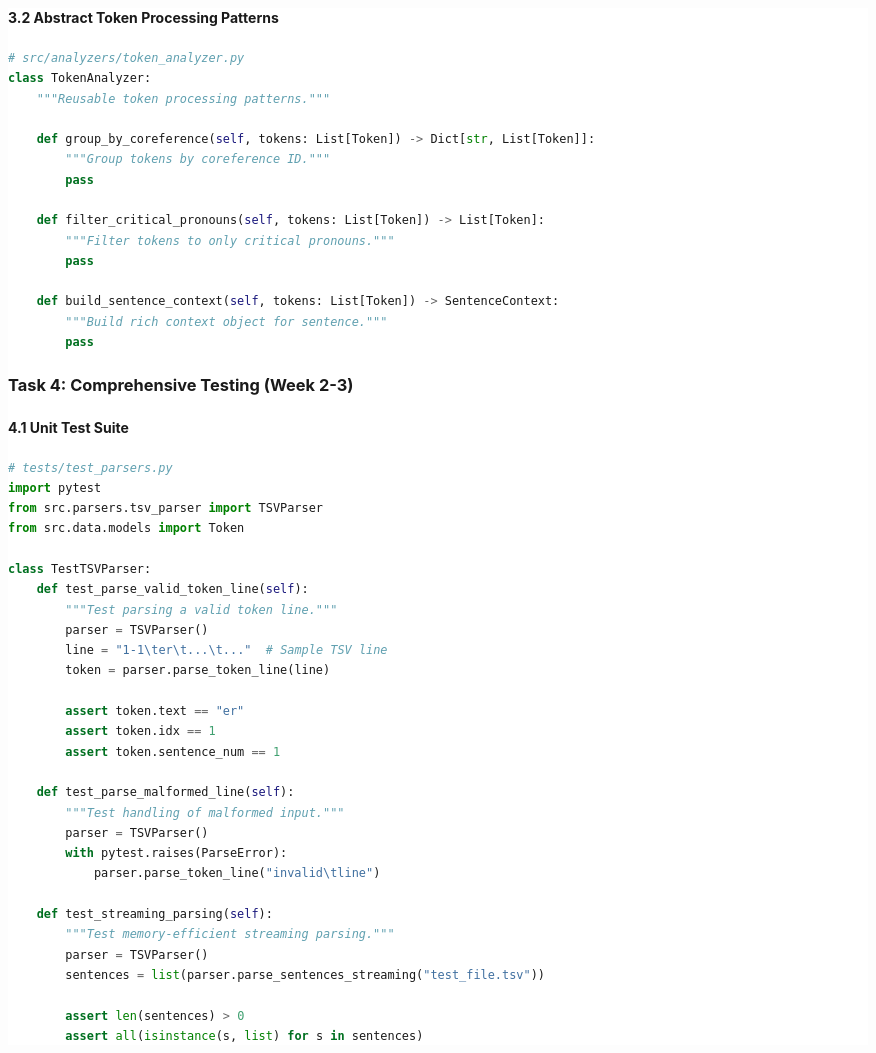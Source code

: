 #### 3.2 Abstract Token Processing Patterns

```python
# src/analyzers/token_analyzer.py
class TokenAnalyzer:
    """Reusable token processing patterns."""

    def group_by_coreference(self, tokens: List[Token]) -> Dict[str, List[Token]]:
        """Group tokens by coreference ID."""
        pass

    def filter_critical_pronouns(self, tokens: List[Token]) -> List[Token]:
        """Filter tokens to only critical pronouns."""
        pass

    def build_sentence_context(self, tokens: List[Token]) -> SentenceContext:
        """Build rich context object for sentence."""
        pass
```

### **Task 4: Comprehensive Testing** (Week 2-3)

#### 4.1 Unit Test Suite

```python
# tests/test_parsers.py
import pytest
from src.parsers.tsv_parser import TSVParser
from src.data.models import Token

class TestTSVParser:
    def test_parse_valid_token_line(self):
        """Test parsing a valid token line."""
        parser = TSVParser()
        line = "1-1\ter\t...\t..."  # Sample TSV line
        token = parser.parse_token_line(line)

        assert token.text == "er"
        assert token.idx == 1
        assert token.sentence_num == 1

    def test_parse_malformed_line(self):
        """Test handling of malformed input."""
        parser = TSVParser()
        with pytest.raises(ParseError):
            parser.parse_token_line("invalid\tline")

    def test_streaming_parsing(self):
        """Test memory-efficient streaming parsing."""
        parser = TSVParser()
        sentences = list(parser.parse_sentences_streaming("test_file.tsv"))

        assert len(sentences) > 0
        assert all(isinstance(s, list) for s in sentences)
```
